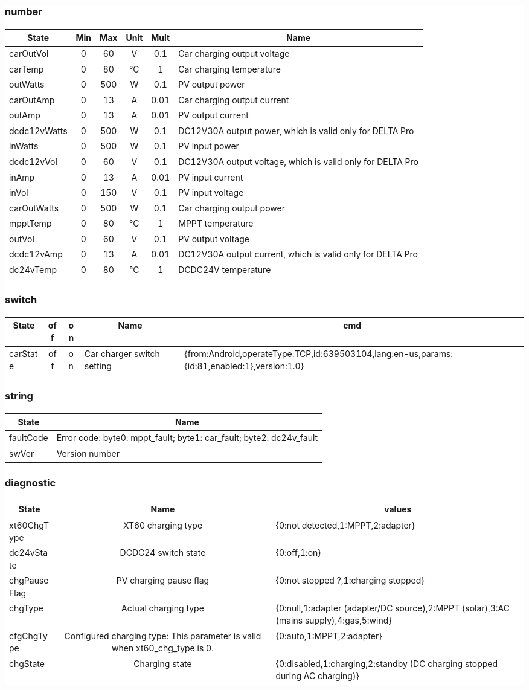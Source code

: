 ### number
| State  |      Min     |      Max     |  Unit |  Mult |  Name |
|----------|:-------------:|:-------------:|:------:|:-----:|-----|
|carOutVol|0 | 60 | V | 0.1 |  Car charging output voltage |
|carTemp|0 | 80 | °C | 1 |  Car charging temperature |
|outWatts|0 | 500 | W | 0.1 |  PV output power |
|carOutAmp|0 | 13 | A | 0.01 |  Car charging output current |
|outAmp|0 | 13 | A | 0.01 |  PV output current |
|dcdc12vWatts|0 | 500 | W | 0.1 |  DC12V30A output power, which is valid only for DELTA Pro |
|inWatts|0 | 500 | W | 0.1 |  PV input power |
|dcdc12vVol|0 | 60 | V | 0.1 |  DC12V30A output voltage, which is valid only for DELTA Pro |
|inAmp|0 | 13 | A | 0.01 |  PV input current |
|inVol|0 | 150 | V | 0.1 |  PV input voltage |
|carOutWatts|0 | 500 | W | 0.1 |  Car charging output power |
|mpptTemp|0 | 80 | °C | 1 |  MPPT temperature |
|outVol|0 | 60 | V | 0.1 |  PV output voltage |
|dcdc12vAmp|0 | 13 | A | 0.01 |  DC12V30A output current, which is valid only for DELTA Pro |
|dc24vTemp|0 | 80 | °C | 1 |  DCDC24V temperature |


### switch

| State  |      off    |  on |  Name |  cmd |
|----------|:-------------:|:------:|------|------|
|carState| off | on | Car charger switch setting | {from:Android,operateType:TCP,id:639503104,lang:en-us,params:{id:81,enabled:1},version:1.0} |

### string

| State  |  Name |
|----------|------|
|faultCode| Error code: byte0: mppt_fault; byte1: car_fault; byte2: dc24v_fault |
|swVer| Version number |

### diagnostic

| State  |     Name |  values |
|----------|:-------------:|------|
|xt60ChgType| XT60 charging type | {0:not detected,1:MPPT,2:adapter} |
|dc24vState| DCDC24 switch state | {0:off,1:on} |
|chgPauseFlag| PV charging pause flag | {0:not stopped ?,1:charging stopped} |
|chgType| Actual charging type | {0:null,1:adapter (adapter/DC source),2:MPPT (solar),3:AC (mains supply),4:gas,5:wind} |
|cfgChgType| Configured charging type: This parameter is valid when xt60_chg_type is 0. | {0:auto,1:MPPT,2:adapter} |
|chgState| Charging state | {0:disabled,1:charging,2:standby (DC charging stopped during AC charging)} |
